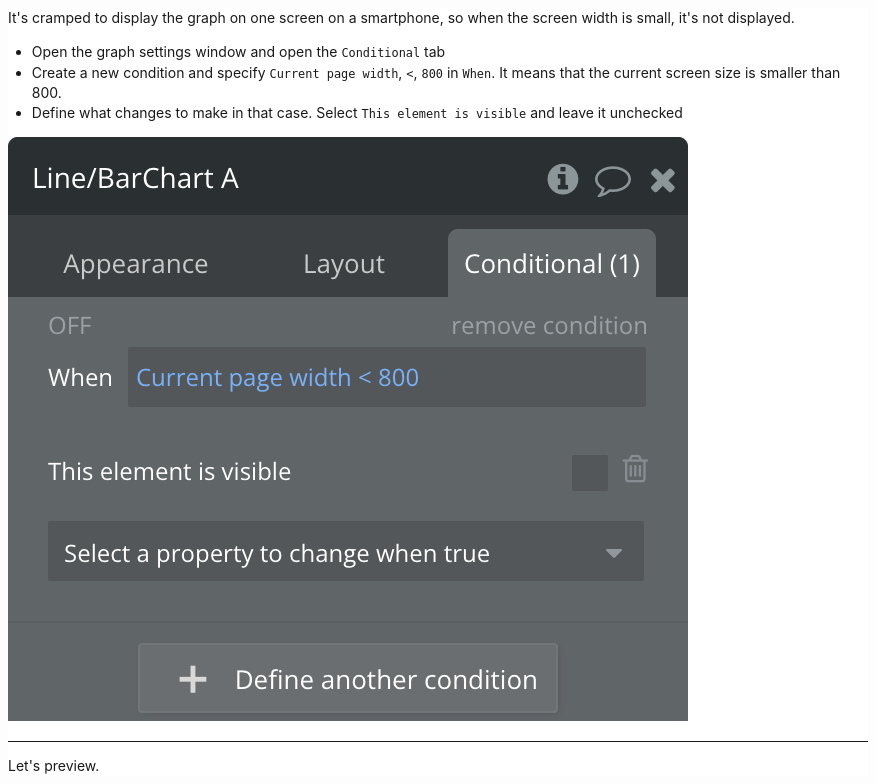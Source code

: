 
It's cramped to display the graph on one screen on a smartphone, so when the screen width is small, it's not displayed.

- Open the graph settings window and open the `Conditional` tab
- Create a new condition and specify `Current page width`, `<`, `800` in `When`. It means that the current screen size is smaller than 800.
- Define what changes to make in that case. Select `This element is visible` and leave it unchecked

![bg right w:500](images/2022-11-25-23-07-53.png)

---

Let's preview.
